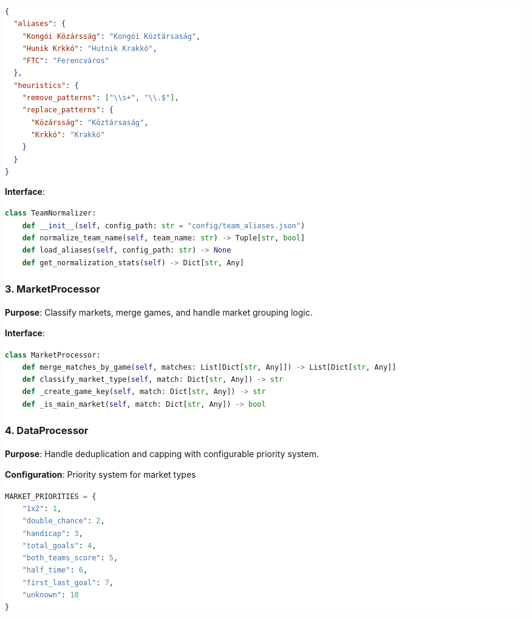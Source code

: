 ```json
{
  "aliases": {
    "Kongói Közársság": "Kongói Köztársaság",
    "Hunik Krkkó": "Hutnik Krakkó",
    "FTC": "Ferencváros"
  },
  "heuristics": {
    "remove_patterns": ["\\s+", "\\.$"],
    "replace_patterns": {
      "Közársság": "Köztársaság",
      "Krkkó": "Krakkó"
    }
  }
}
```

**Interface**:

```python
class TeamNormalizer:
    def __init__(self, config_path: str = "config/team_aliases.json")
    def normalize_team_name(self, team_name: str) -> Tuple[str, bool]
    def load_aliases(self, config_path: str) -> None
    def get_normalization_stats(self) -> Dict[str, Any]
```

### 3. MarketProcessor

**Purpose**: Classify markets, merge games, and handle market grouping logic.

**Interface**:

```python
class MarketProcessor:
    def merge_matches_by_game(self, matches: List[Dict[str, Any]]) -> List[Dict[str, Any]]
    def classify_market_type(self, match: Dict[str, Any]) -> str
    def _create_game_key(self, match: Dict[str, Any]) -> str
    def _is_main_market(self, match: Dict[str, Any]) -> bool
```

### 4. DataProcessor

**Purpose**: Handle deduplication and capping with configurable priority system.

**Configuration**: Priority system for market types

```python
MARKET_PRIORITIES = {
    "1x2": 1,
    "double_chance": 2,
    "handicap": 3,
    "total_goals": 4,
    "both_teams_score": 5,
    "half_time": 6,
    "first_last_goal": 7,
    "unknown": 10
}
```
